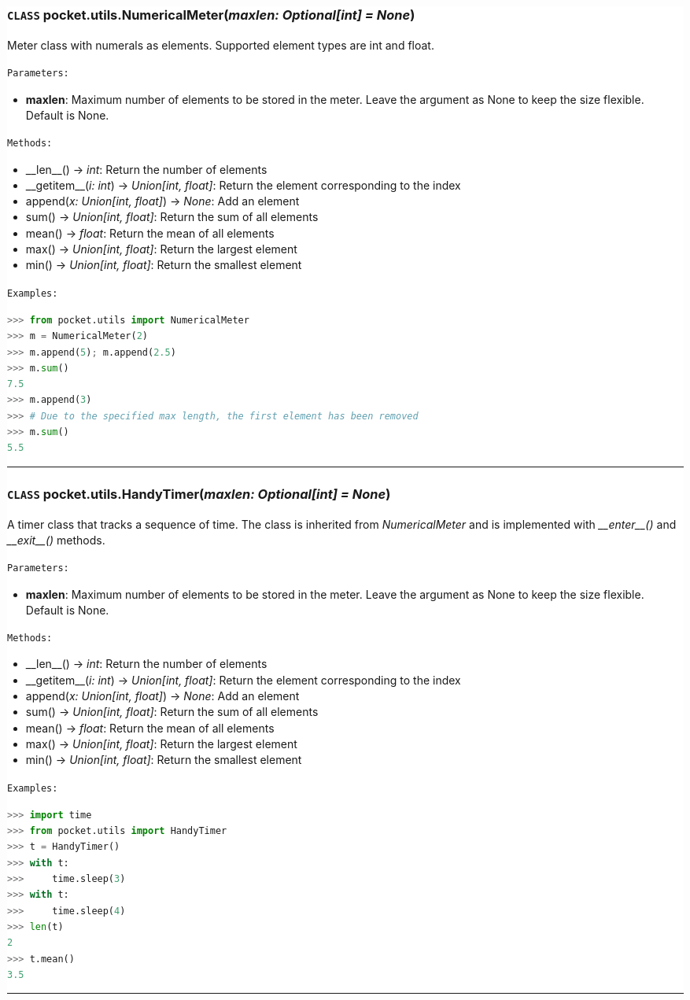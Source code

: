 ### __`CLASS`__ pocket.utils.NumericalMeter(_maxlen: Optional[int] = None_)

Meter class with numerals as elements. Supported element types are int and float.

`Parameters:`
* **maxlen**: Maximum number of elements to be stored in the meter. Leave the argument as None to keep the size flexible. Default is None.

`Methods:`
* \_\_len\_\_() -> _int_: Return the number of elements
* \_\_getitem\_\_(_i: int_) -> _Union[int, float]_: Return the element corresponding to the index
* append(_x: Union[int, float]_) -> _None_: Add an element
* sum() -> _Union[int, float]_: Return the sum of all elements
* mean() -> _float_: Return the mean of all elements
* max() -> _Union[int, float]_: Return the largest element
* min() -> _Union[int, float]_: Return the smallest element

`Examples:`
```python
>>> from pocket.utils import NumericalMeter
>>> m = NumericalMeter(2)
>>> m.append(5); m.append(2.5)
>>> m.sum()
7.5
>>> m.append(3)
>>> # Due to the specified max length, the first element has been removed
>>> m.sum()
5.5
```

---

### __`CLASS`__ pocket.utils.HandyTimer(_maxlen: Optional[int] = None_)

A timer class that tracks a sequence of time. The class is inherited from _NumericalMeter_ and is implemented with *\_\_enter\_\_()* and *\_\_exit\_\_()* methods.

`Parameters:`
* **maxlen**: Maximum number of elements to be stored in the meter. Leave the argument as None to keep the size flexible. Default is None.

`Methods:`
* \_\_len\_\_() -> _int_: Return the number of elements
* \_\_getitem\_\_(_i: int_) -> _Union[int, float]_: Return the element corresponding to the index
* append(_x: Union[int, float]_) -> _None_: Add an element
* sum() -> _Union[int, float]_: Return the sum of all elements
* mean() -> _float_: Return the mean of all elements
* max() -> _Union[int, float]_: Return the largest element
* min() -> _Union[int, float]_: Return the smallest element

`Examples:`
```python
>>> import time
>>> from pocket.utils import HandyTimer
>>> t = HandyTimer()
>>> with t:
>>>     time.sleep(3)
>>> with t:
>>>     time.sleep(4)
>>> len(t)
2
>>> t.mean()
3.5
```

---